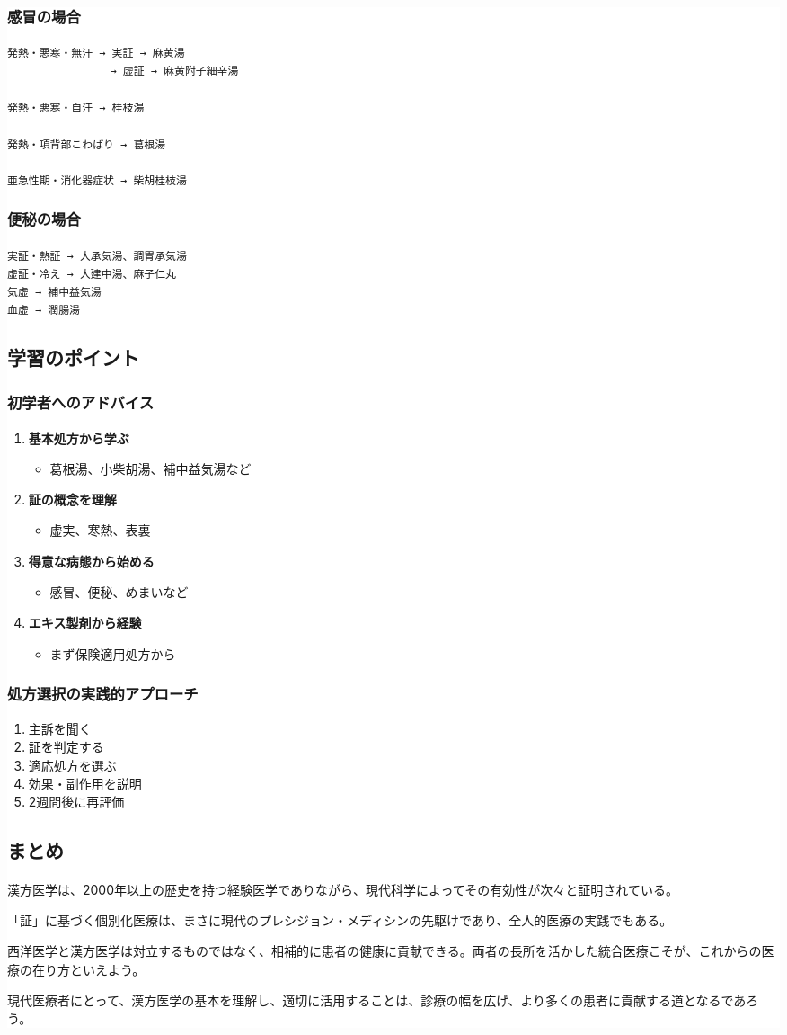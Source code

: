 ### 感冒の場合
```
発熱・悪寒・無汗 → 実証 → 麻黄湯
                → 虚証 → 麻黄附子細辛湯
                
発熱・悪寒・自汗 → 桂枝湯

発熱・項背部こわばり → 葛根湯

亜急性期・消化器症状 → 柴胡桂枝湯
```

### 便秘の場合
```
実証・熱証 → 大承気湯、調胃承気湯
虚証・冷え → 大建中湯、麻子仁丸
気虚 → 補中益気湯
血虚 → 潤腸湯
```

## 学習のポイント

### 初学者へのアドバイス
1. **基本処方から学ぶ**
   - 葛根湯、小柴胡湯、補中益気湯など

2. **証の概念を理解**
   - 虚実、寒熱、表裏

3. **得意な病態から始める**
   - 感冒、便秘、めまいなど

4. **エキス製剤から経験**
   - まず保険適用処方から

### 処方選択の実践的アプローチ
1. 主訴を聞く
2. 証を判定する
3. 適応処方を選ぶ
4. 効果・副作用を説明
5. 2週間後に再評価

## まとめ

漢方医学は、2000年以上の歴史を持つ経験医学でありながら、現代科学によってその有効性が次々と証明されている。

「証」に基づく個別化医療は、まさに現代のプレシジョン・メディシンの先駆けであり、全人的医療の実践でもある。

西洋医学と漢方医学は対立するものではなく、相補的に患者の健康に貢献できる。両者の長所を活かした統合医療こそが、これからの医療の在り方といえよう。

現代医療者にとって、漢方医学の基本を理解し、適切に活用することは、診療の幅を広げ、より多くの患者に貢献する道となるであろう。